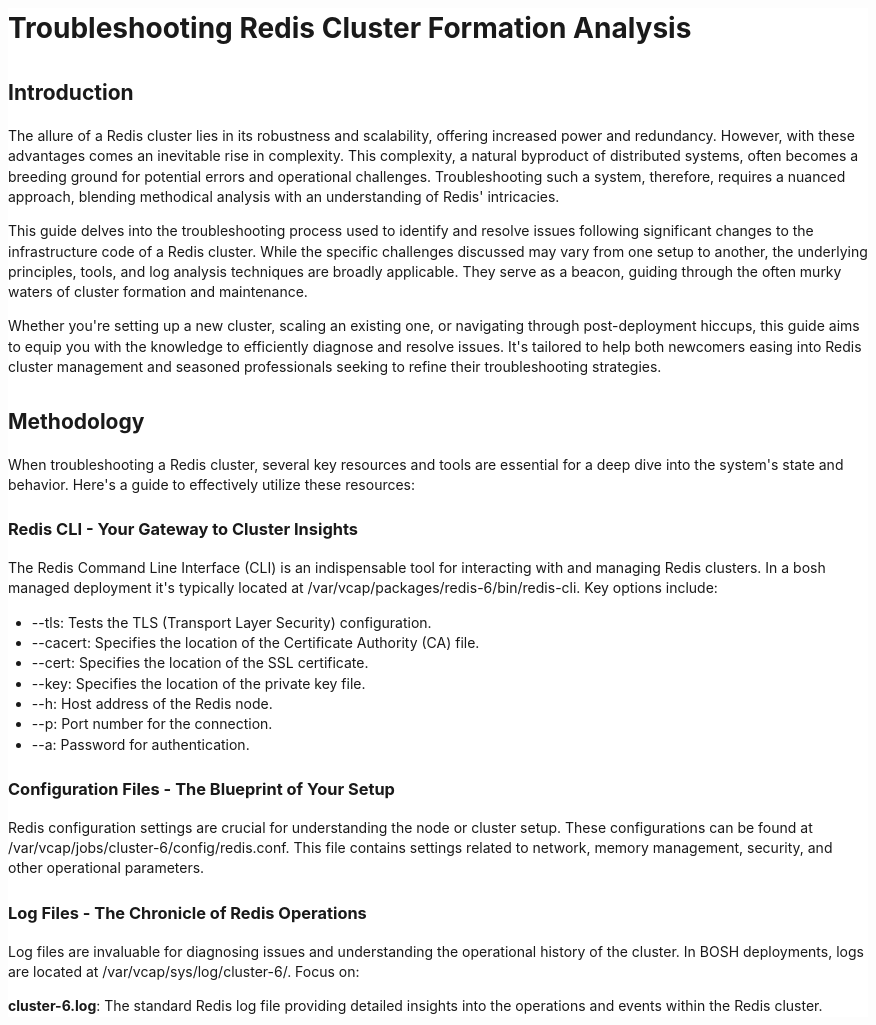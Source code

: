 # Troubleshooting Redis Cluster Formation Analysis

## Introduction

The allure of a Redis cluster lies in its robustness and scalability, offering increased power and redundancy. However, with these advantages comes an inevitable rise in complexity. This complexity, a natural byproduct of distributed systems, often becomes a breeding ground for potential errors and operational challenges. Troubleshooting such a system, therefore, requires a nuanced approach, blending methodical analysis with an understanding of Redis' intricacies.

This guide delves into the troubleshooting process used to identify and resolve issues following significant changes to the infrastructure code of a Redis cluster. While the specific challenges discussed may vary from one setup to another, the underlying principles, tools, and log analysis techniques are broadly applicable. They serve as a beacon, guiding through the often murky waters of cluster formation and maintenance.

Whether you're setting up a new cluster, scaling an existing one, or navigating through post-deployment hiccups, this guide aims to equip you with the knowledge to efficiently diagnose and resolve issues. It's tailored to help both newcomers easing into Redis cluster management and seasoned professionals seeking to refine their troubleshooting strategies. 

## Methodology

When troubleshooting a Redis cluster, several key resources and tools are essential for a deep dive into the system's state and behavior. Here's a guide to effectively utilize these resources:

### Redis CLI - Your Gateway to Cluster Insights
The Redis Command Line Interface (CLI) is an indispensable tool for interacting with and managing Redis clusters. In a bosh managed deployment it's typically located at /var/vcap/packages/redis-6/bin/redis-cli. Key options include:

* --tls: Tests the TLS (Transport Layer Security) configuration.
* --cacert: Specifies the location of the Certificate Authority (CA) file.
* --cert: Specifies the location of the SSL certificate.
* --key: Specifies the location of the private key file.
* --h: Host address of the Redis node.
* --p: Port number for the connection.
* --a: Password for authentication.

### Configuration Files - The Blueprint of Your Setup
Redis configuration settings are crucial for understanding the node or cluster setup. These configurations can be found at /var/vcap/jobs/cluster-6/config/redis.conf. This file contains settings related to network, memory management, security, and other operational parameters.

### Log Files - The Chronicle of Redis Operations
Log files are invaluable for diagnosing issues and understanding the operational history of the cluster. In BOSH deployments, logs are located at /var/vcap/sys/log/cluster-6/. Focus on:

**cluster-6.log**: The standard Redis log file providing detailed insights into the operations and events within the Redis cluster.
